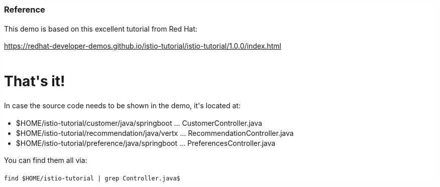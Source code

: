 
### Reference

This demo is based on this excellent tutorial from Red Hat: 

https://redhat-developer-demos.github.io/istio-tutorial/istio-tutorial/1.0.0/index.html
# That's it!

In case the source code needs to be shown in the demo, it's located at:

- $HOME/istio-tutorial/customer/java/springboot ... CustomerController.java
- $HOME/istio-tutorial/recommendation/java/vertx ... RecommendationController.java 
- $HOME/istio-tutorial/preference/java/springboot ... PreferencesController.java

You can find them all via:

```
find $HOME/istio-tutorial | grep Controller.java$ 
```


